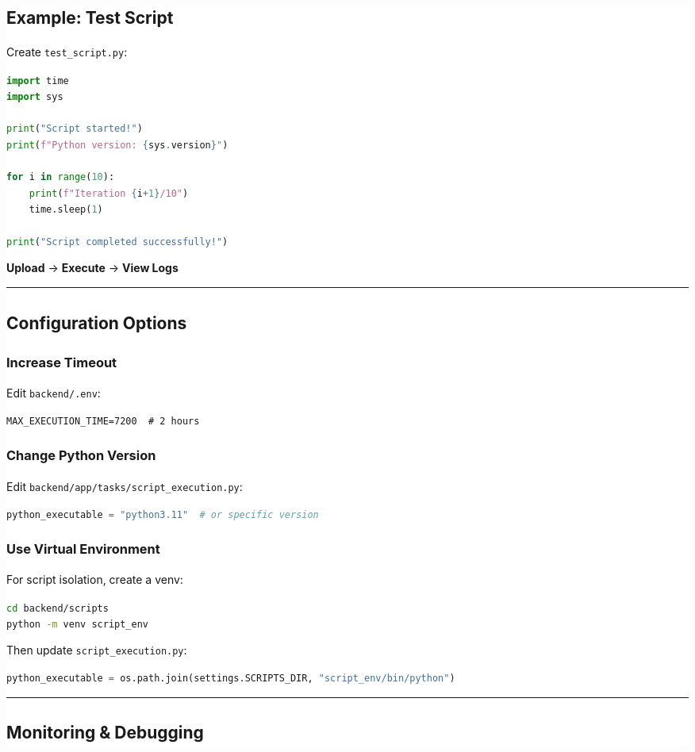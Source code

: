 
## Example: Test Script

Create `test_script.py`:

```python
import time
import sys

print("Script started!")
print(f"Python version: {sys.version}")

for i in range(10):
    print(f"Iteration {i+1}/10")
    time.sleep(1)

print("Script completed successfully!")
```

**Upload** → **Execute** → **View Logs**

---

## Configuration Options

### Increase Timeout

Edit `backend/.env`:
```env
MAX_EXECUTION_TIME=7200  # 2 hours
```

### Change Python Version

Edit `backend/app/tasks/script_execution.py`:
```python
python_executable = "python3.11"  # or specific version
```

### Use Virtual Environment

For script isolation, create a venv:

```bash
cd backend/scripts
python -m venv script_env
```

Then update `script_execution.py`:
```python
python_executable = os.path.join(settings.SCRIPTS_DIR, "script_env/bin/python")
```

---

## Monitoring & Debugging
